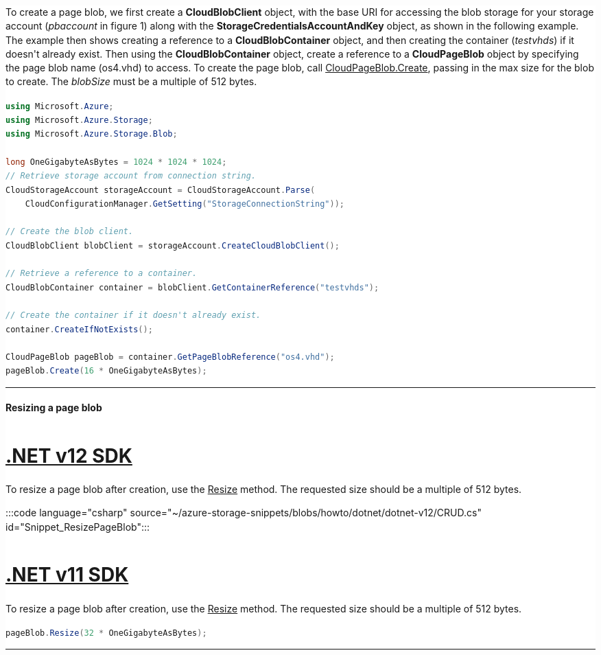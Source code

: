 To create a page blob, we first create a **CloudBlobClient** object, with the base URI for accessing the blob storage for your storage account (*pbaccount* in figure 1) along with the **StorageCredentialsAccountAndKey** object, as shown in the following example. The example then shows creating a reference to a **CloudBlobContainer** object, and then creating the container (*testvhds*) if it doesn't already exist. Then using the **CloudBlobContainer** object, create a reference to a **CloudPageBlob** object by specifying the page blob name (os4.vhd) to access. To create the page blob, call [CloudPageBlob.Create](/dotnet/api/microsoft.azure.storage.blob.cloudpageblob.create), passing in the max size for the blob to create. The *blobSize* must be a multiple of 512 bytes.

```csharp
using Microsoft.Azure;
using Microsoft.Azure.Storage;
using Microsoft.Azure.Storage.Blob;

long OneGigabyteAsBytes = 1024 * 1024 * 1024;
// Retrieve storage account from connection string.
CloudStorageAccount storageAccount = CloudStorageAccount.Parse(
    CloudConfigurationManager.GetSetting("StorageConnectionString"));

// Create the blob client.
CloudBlobClient blobClient = storageAccount.CreateCloudBlobClient();

// Retrieve a reference to a container.
CloudBlobContainer container = blobClient.GetContainerReference("testvhds");

// Create the container if it doesn't already exist.
container.CreateIfNotExists();

CloudPageBlob pageBlob = container.GetPageBlobReference("os4.vhd");
pageBlob.Create(16 * OneGigabyteAsBytes);
```

---

#### Resizing a page blob

# [.NET v12 SDK](#tab/dotnet)

To resize a page blob after creation, use the [Resize](/dotnet/api/azure.storage.blobs.specialized.pageblobclient.resize) method. The requested size should be a multiple of 512 bytes.

:::code language="csharp" source="~/azure-storage-snippets/blobs/howto/dotnet/dotnet-v12/CRUD.cs" id="Snippet_ResizePageBlob":::

# [.NET v11 SDK](#tab/dotnet11)

To resize a page blob after creation, use the [Resize](/dotnet/api/microsoft.azure.storage.blob.cloudpageblob.resize) method. The requested size should be a multiple of 512 bytes.

```csharp
pageBlob.Resize(32 * OneGigabyteAsBytes);
```

---